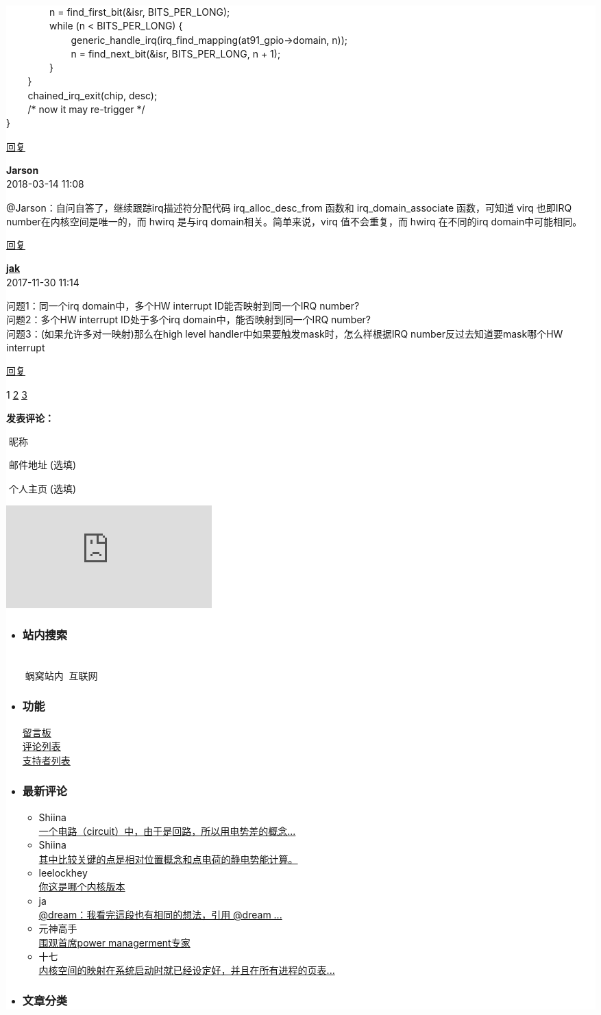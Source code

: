                 n = find_first_bit(&isr, BITS_PER_LONG);  
                while (n < BITS_PER_LONG) {  
                        generic_handle_irq(irq_find_mapping(at91_gpio->domain, n));  
                        n = find_next_bit(&isr, BITS_PER_LONG, n + 1);  
                }  
        }  
        chained_irq_exit(chip, desc);  
        /* now it may re-trigger */  
}

[回复](http://www.wowotech.net/irq_subsystem/High_level_irq_event_handler.html#comment-6610)

**Jarson**  
2018-03-14 11:08

@Jarson：自问自答了，继续跟踪irq描述符分配代码 irq_alloc_desc_from 函数和 irq_domain_associate 函数，可知道 virq 也即IRQ number在内核空间是唯一的，而 hwirq 是与irq domain相关。简单来说，virq 值不会重复，而 hwirq 在不同的irq domain中可能相同。

[回复](http://www.wowotech.net/irq_subsystem/High_level_irq_event_handler.html#comment-6612)

**[jak](http://no%20home%20page%20yet/)**  
2017-11-30 11:14

问题1：同一个irq domain中，多个HW interrupt ID能否映射到同一个IRQ number?  
问题2：多个HW interrupt ID处于多个irq domain中，能否映射到同一个IRQ number?  
问题3：(如果允许多对一映射)那么在high level handler中如果要触发mask时，怎么样根据IRQ number反过去知道要mask哪个HW interrupt

[回复](http://www.wowotech.net/irq_subsystem/High_level_irq_event_handler.html#comment-6268)

1 [2](http://www.wowotech.net/irq_subsystem/High_level_irq_event_handler.html/comment-page-2#comments) [3](http://www.wowotech.net/irq_subsystem/High_level_irq_event_handler.html/comment-page-3#comments)

**发表评论：**

 昵称

 邮件地址 (选填)

 个人主页 (选填)

![](http://www.wowotech.net/include/lib/checkcode.php) 

- ### 站内搜索
    
       
     蜗窝站内  互联网
    
- ### 功能
    
    [留言板  
    ](http://www.wowotech.net/message_board.html)[评论列表  
    ](http://www.wowotech.net/?plugin=commentlist)[支持者列表  
    ](http://www.wowotech.net/support_list)
- ### 最新评论
    
    - Shiina  
        [一个电路（circuit）中，由于是回路，所以用电势差的概念...](http://www.wowotech.net/basic_subject/voltage.html#8926)
    - Shiina  
        [其中比较关键的点是相对位置概念和点电荷的静电势能计算。](http://www.wowotech.net/basic_subject/voltage.html#8925)
    - leelockhey  
        [你这是哪个内核版本](http://www.wowotech.net/pm_subsystem/generic_pm_architecture.html#8924)
    - ja  
        [@dream：我看完這段也有相同的想法，引用 @dream ...](http://www.wowotech.net/kernel_synchronization/spinlock.html#8922)
    - 元神高手  
        [围观首席power managerment专家](http://www.wowotech.net/pm_subsystem/device_driver_pm.html#8921)
    - 十七  
        [内核空间的映射在系统启动时就已经设定好，并且在所有进程的页表...](http://www.wowotech.net/process_management/context-switch-arch.html#8920)
- ### 文章分类
    